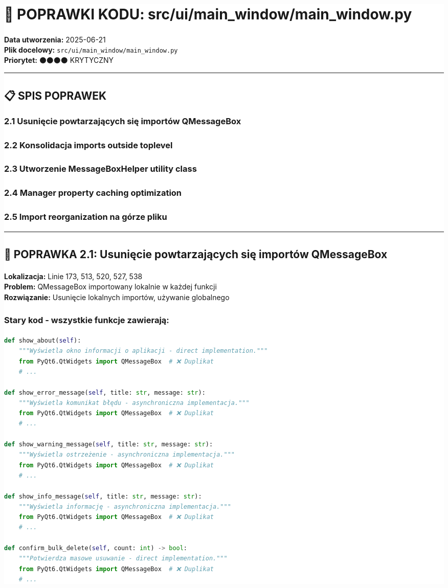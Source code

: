 # 🔧 POPRAWKI KODU: src/ui/main_window/main_window.py

**Data utworzenia:** 2025-06-21  
**Plik docelowy:** `src/ui/main_window/main_window.py`  
**Priorytet:** ⚫⚫⚫⚫ KRYTYCZNY

---

## 📋 SPIS POPRAWEK

### 2.1 Usunięcie powtarzających się importów QMessageBox
### 2.2 Konsolidacja imports outside toplevel
### 2.3 Utworzenie MessageBoxHelper utility class
### 2.4 Manager property caching optimization
### 2.5 Import reorganization na górze pliku

---

## 🔧 POPRAWKA 2.1: Usunięcie powtarzających się importów QMessageBox

**Lokalizacja:** Linie 173, 513, 520, 527, 538  
**Problem:** QMessageBox importowany lokalnie w każdej funkcji  
**Rozwiązanie:** Usunięcie lokalnych importów, używanie globalnego

### Stary kod - wszystkie funkcje zawierają:
```python
def show_about(self):
    """Wyświetla okno informacji o aplikacji - direct implementation."""
    from PyQt6.QtWidgets import QMessageBox  # ❌ Duplikat
    # ...

def show_error_message(self, title: str, message: str):
    """Wyświetla komunikat błędu - asynchroniczna implementacja."""
    from PyQt6.QtWidgets import QMessageBox  # ❌ Duplikat
    # ...

def show_warning_message(self, title: str, message: str):
    """Wyświetla ostrzeżenie - asynchroniczna implementacja."""
    from PyQt6.QtWidgets import QMessageBox  # ❌ Duplikat
    # ...

def show_info_message(self, title: str, message: str):
    """Wyświetla informację - asynchroniczna implementacja."""
    from PyQt6.QtWidgets import QMessageBox  # ❌ Duplikat
    # ...

def confirm_bulk_delete(self, count: int) -> bool:
    """Potwierdza masowe usuwanie - direct implementation."""
    from PyQt6.QtWidgets import QMessageBox  # ❌ Duplikat
    # ...
```
